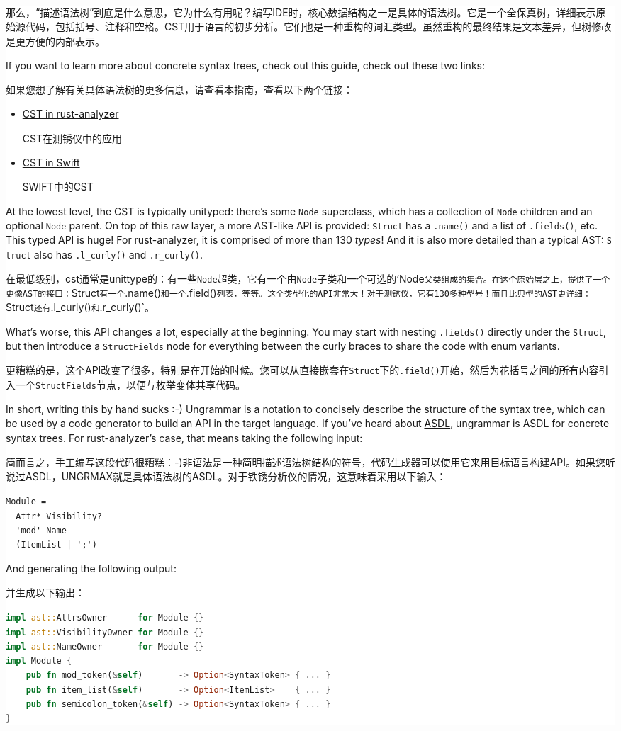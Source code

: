 那么，“描述语法树”到底是什么意思，它为什么有用呢？编写IDE时，核心数据结构之一是具体的语法树。它是一个全保真树，详细表示原始源代码，包括括号、注释和空格。CST用于语言的初步分析。它们也是一种重构的词汇类型。虽然重构的最终结果是文本差异，但树修改是更方便的内部表示。

If you want to learn more about concrete syntax trees, check out this
guide, check out these two links:

如果您想了解有关具体语法树的更多信息，请查看本指南，查看以下两个链接：

* [CST in
  rust-analyzer](https://github.com/rust-analyzer/rust-analyzer/blob/master/docs/dev/syntax.md)
  
  CST在测锈仪中的应用

* [CST in Swift](https://github.com/apple/swift/tree/main/lib/Syntax)
  
  SWIFT中的CST

At the lowest level, the CST is typically unityped: there’s some `Node`
superclass, which has a collection of `Node` children and an optional
`Node` parent. On top of this raw layer, a more AST-like API is
provided: `Struct` has a `.name()` and a list of `.fields()`, etc. This
typed API is huge! For rust-analyzer, it is comprised of more than 130
*types*! And it is also more detailed than a typical AST: `Struct` also
has `.l_curly()` and `.r_curly()`.

在最低级别，cst通常是unittype的：有一些`Node`超类，它有一个由`Node`子类和一个可选的‘Node`父类组成的集合。在这个原始层之上，提供了一个更像AST的接口：`Struct`有一个`.name()`和一个`.field()`列表，等等。这个类型化的API非常大！对于测锈仪，它有130多种型号！而且比典型的AST更详细：`Struct`还有`.l_curly()`和`.r_curly()`。

What’s worse, this API changes a lot, especially at the beginning. You
may start with nesting `.fields()` directly under the `Struct`, but then
introduce a `StructFields` node for everything between the curly braces
to share the code with enum variants.

更糟糕的是，这个API改变了很多，特别是在开始的时候。您可以从直接嵌套在`Struct`下的`.field()`开始，然后为花括号之间的所有内容引入一个`StructFields`节点，以便与枚举变体共享代码。

In short, writing this by hand sucks :-) Ungrammar is a notation to
concisely describe the structure of the syntax tree, which can be used
by a code generator to build an API in the target language. If you’ve
heard about [ASDL](https://www.oilshell.org/blog/2016/12/11.html),
ungrammar is ASDL for concrete syntax trees. For rust-analyzer’s case,
that means taking the following input:

简而言之，手工编写这段代码很糟糕：-)非语法是一种简明描述语法树结构的符号，代码生成器可以使用它来用目标语言构建API。如果您听说过ASDL，UNGRMAX就是具体语法树的ASDL。对于铁锈分析仪的情况，这意味着采用以下输入：

```
Module =
  Attr* Visibility?
  'mod' Name
  (ItemList | ';')
```

And generating the following output:

并生成以下输出：

```rust
impl ast::AttrsOwner      for Module {}
impl ast::VisibilityOwner for Module {}
impl ast::NameOwner       for Module {}
impl Module {
    pub fn mod_token(&self)       -> Option<SyntaxToken> { ... }
    pub fn item_list(&self)       -> Option<ItemList>    { ... }
    pub fn semicolon_token(&self) -> Option<SyntaxToken> { ... }
}
```
